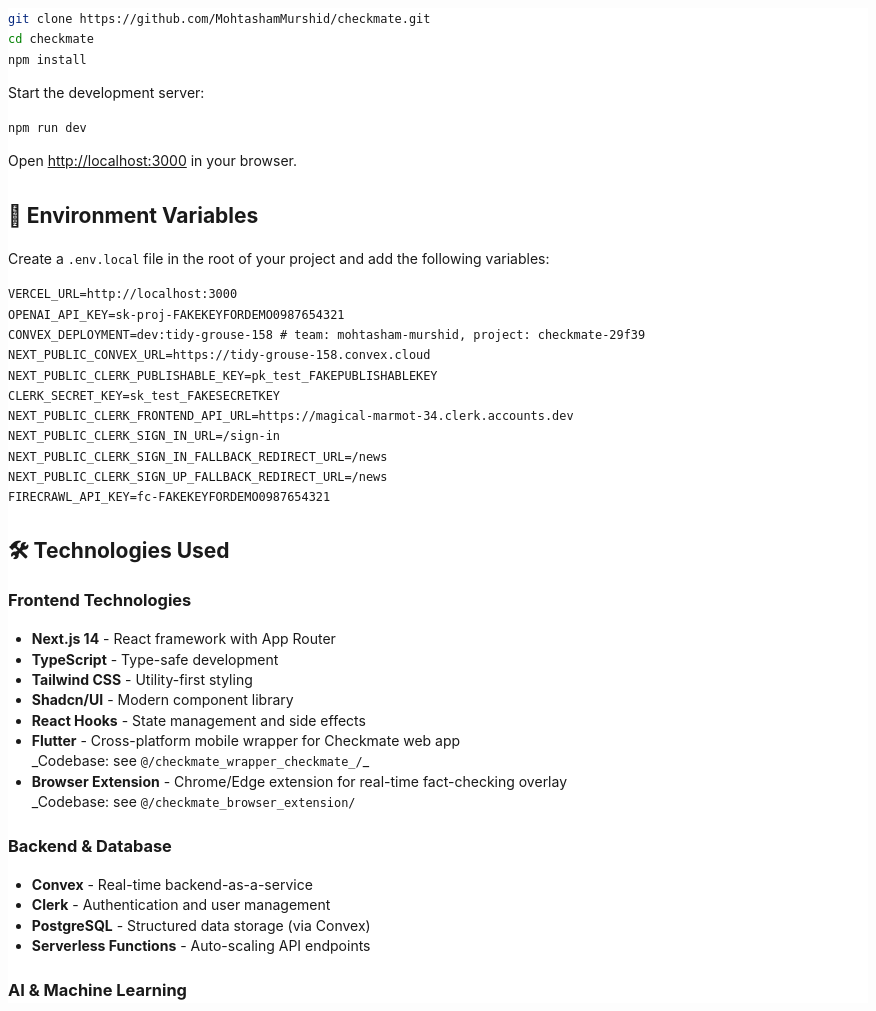 ```bash
git clone https://github.com/MohtashamMurshid/checkmate.git
cd checkmate
npm install
```

Start the development server:

```bash
npm run dev
```

Open [http://localhost:3000](http://localhost:3000) in your browser.

## 🔑 Environment Variables

Create a `.env.local` file in the root of your project and add the following variables:

```env
VERCEL_URL=http://localhost:3000
OPENAI_API_KEY=sk-proj-FAKEKEYFORDEMO0987654321
CONVEX_DEPLOYMENT=dev:tidy-grouse-158 # team: mohtasham-murshid, project: checkmate-29f39
NEXT_PUBLIC_CONVEX_URL=https://tidy-grouse-158.convex.cloud
NEXT_PUBLIC_CLERK_PUBLISHABLE_KEY=pk_test_FAKEPUBLISHABLEKEY
CLERK_SECRET_KEY=sk_test_FAKESECRETKEY
NEXT_PUBLIC_CLERK_FRONTEND_API_URL=https://magical-marmot-34.clerk.accounts.dev
NEXT_PUBLIC_CLERK_SIGN_IN_URL=/sign-in
NEXT_PUBLIC_CLERK_SIGN_IN_FALLBACK_REDIRECT_URL=/news
NEXT_PUBLIC_CLERK_SIGN_UP_FALLBACK_REDIRECT_URL=/news
FIRECRAWL_API_KEY=fc-FAKEKEYFORDEMO0987654321
```

## 🛠️ Technologies Used

### Frontend Technologies

- **Next.js 14** - React framework with App Router
- **TypeScript** - Type-safe development
- **Tailwind CSS** - Utility-first styling
- **Shadcn/UI** - Modern component library
- **React Hooks** - State management and side effects
- **Flutter** - Cross-platform mobile wrapper for Checkmate web app  
  _Codebase: see `@/checkmate_wrapper_checkmate_/`\_
- **Browser Extension** - Chrome/Edge extension for real-time fact-checking overlay  
  \_Codebase: see `@/checkmate_browser_extension/`

### Backend & Database

- **Convex** - Real-time backend-as-a-service
- **Clerk** - Authentication and user management
- **PostgreSQL** - Structured data storage (via Convex)
- **Serverless Functions** - Auto-scaling API endpoints

### AI & Machine Learning
